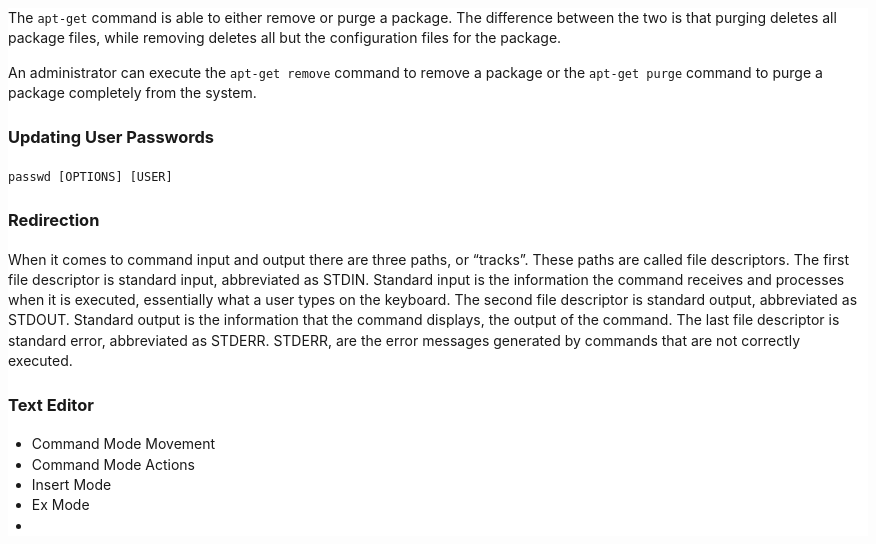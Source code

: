 The `apt-get` command is able to either remove or purge a package. The difference between the two is that purging deletes all package files, while removing deletes all but the configuration files for the package.

An administrator can execute the `apt-get remove` command to remove a package or the `apt-get purge` command to purge a package completely from the system.

### Updating User Passwords
`passwd [OPTIONS] [USER]`

### Redirection
When it comes to command input and output there are three paths, or “tracks”. These paths are called file descriptors. The first file descriptor is standard input, abbreviated as STDIN. Standard input is the information the command receives and processes when it is executed, essentially what a user types on the keyboard. The second file descriptor is standard output, abbreviated as STDOUT. Standard output is the information that the command displays, the output of the command. The last file descriptor is standard error, abbreviated as STDERR. STDERR, are the error messages generated by commands that are not correctly executed. 

### Text Editor
- Command Mode Movement
- Command Mode Actions
- Insert Mode 
- Ex Mode
- 